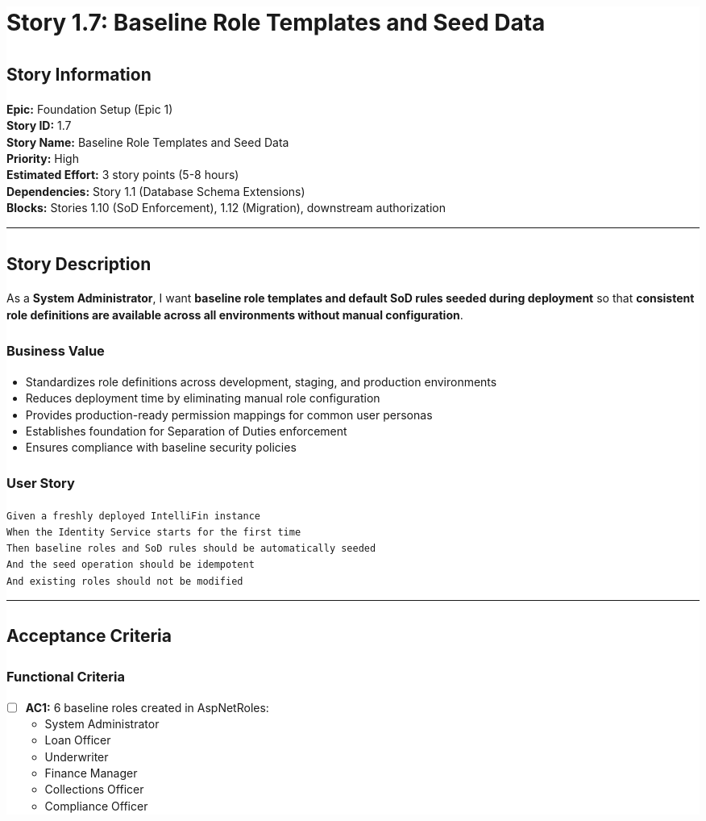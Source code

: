 # Story 1.7: Baseline Role Templates and Seed Data

## Story Information

**Epic:** Foundation Setup (Epic 1)  
**Story ID:** 1.7  
**Story Name:** Baseline Role Templates and Seed Data  
**Priority:** High  
**Estimated Effort:** 3 story points (5-8 hours)  
**Dependencies:** Story 1.1 (Database Schema Extensions)  
**Blocks:** Stories 1.10 (SoD Enforcement), 1.12 (Migration), downstream authorization

---

## Story Description

As a **System Administrator**, I want **baseline role templates and default SoD rules seeded during deployment** so that **consistent role definitions are available across all environments without manual configuration**.

### Business Value

- Standardizes role definitions across development, staging, and production environments
- Reduces deployment time by eliminating manual role configuration
- Provides production-ready permission mappings for common user personas
- Establishes foundation for Separation of Duties enforcement
- Ensures compliance with baseline security policies

### User Story

```
Given a freshly deployed IntelliFin instance
When the Identity Service starts for the first time
Then baseline roles and SoD rules should be automatically seeded
And the seed operation should be idempotent
And existing roles should not be modified
```

---

## Acceptance Criteria

### Functional Criteria

- [ ] **AC1:** 6 baseline roles created in AspNetRoles:
  - System Administrator
  - Loan Officer
  - Underwriter
  - Finance Manager
  - Collections Officer
  - Compliance Officer
